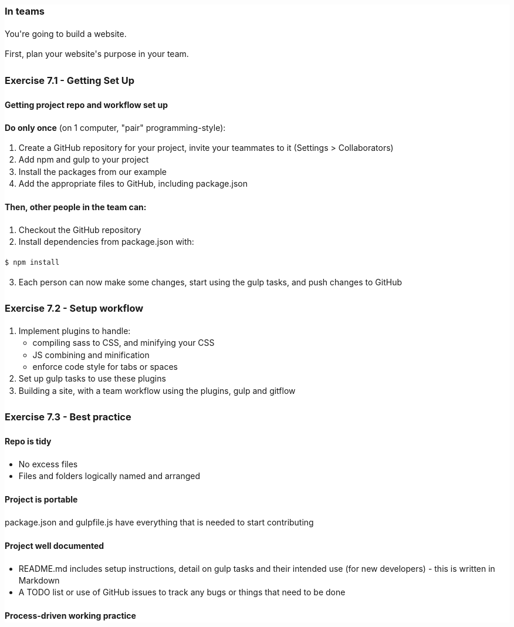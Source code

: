 ### In teams

You're going to build a website.

First, plan your website's purpose in your team.

### Exercise 7.1 - Getting Set Up

#### Getting project repo and workflow set up

**Do only once** (on 1 computer, "pair" programming-style):

1.  Create a GitHub repository for your project, invite your teammates to it (Settings > Collaborators)
2.  Add npm and gulp to your project
3.  Install the packages from our example
4.  Add the appropriate files to GitHub, including package.json

#### Then, other people in the team can:

1.  Checkout the GitHub repository
2.  Install dependencies from package.json with:

```bash
$ npm install
```

3.  Each person can now make some changes, start using the gulp tasks, and push changes to GitHub

### Exercise 7.2 - Setup workflow

1.  Implement plugins to handle:
    -   compiling sass to CSS, and minifying your CSS
    -   JS combining and minification
    -   enforce code style for tabs or spaces
2.  Set up gulp tasks to use these plugins
3.  Building a site, with a team workflow using the plugins, gulp and gitflow

### Exercise 7.3 - Best practice

#### Repo is tidy

-   No excess files
-   Files and folders logically named and arranged

#### Project is portable

package.json and gulpfile.js have everything that is needed to start contributing

#### Project well documented

-   README.md includes setup instructions, detail on gulp tasks and their intended use (for new developers) - this is written in Markdown
-   A TODO list or use of GitHub issues to track any bugs or things that need to be done

#### Process-driven working practice
